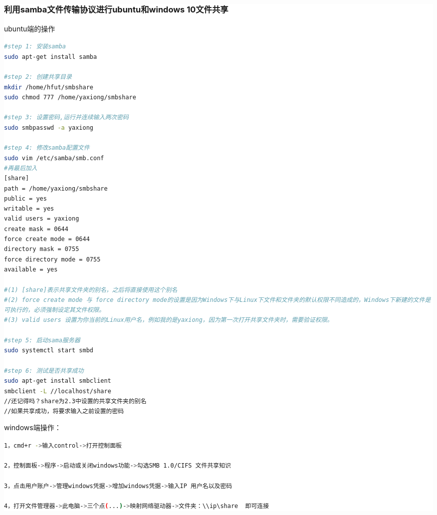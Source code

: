 ### 利用samba文件传输协议进行ubuntu和windows 10文件共享
ubuntu端的操作
``` bash
#step 1: 安装samba
sudo apt-get install samba

#step 2: 创建共享目录
mkdir /home/hfut/smbshare
sudo chmod 777 /home/yaxiong/smbshare

#step 3: 设置密码,运行并连续输入两次密码
sudo smbpasswd -a yaxiong

#step 4: 修改samba配置文件
sudo vim /etc/samba/smb.conf
#再最后加入
[share]
path = /home/yaxiong/smbshare
public = yes
writable = yes
valid users = yaxiong
create mask = 0644
force create mode = 0644
directory mask = 0755
force directory mode = 0755
available = yes

#(1) [share]表示共享文件夹的别名，之后将直接使用这个别名
#(2) force create mode 与 force directory mode的设置是因为Windows下与Linux下文件和文件夹的默认权限不同造成的，Windows下新建的文件是可执行的，必须强制设定其文件权限。
#(3) valid users 设置为你当前的Linux用户名，例如我的是yaxiong，因为第一次打开共享文件夹时，需要验证权限。

#step 5: 启动sama服务器
sudo systemctl start smbd

#step 6: 测试是否共享成功
sudo apt-get install smbclient 
smbclient -L //localhost/share
//还记得吗？share为2.3中设置的共享文件夹的别名
//如果共享成功，将要求输入之前设置的密码
```

windows端操作：
```bash
1，cmd+r ->输入control->打开控制面板

2，控制面板->程序->启动或关闭windows功能->勾选SMB 1.0/CIFS 文件共享知识

3，点击用户账户->管理windows凭据->增加windows凭据->输入IP 用户名以及密码

4，打开文件管理器->此电脑->三个点(...)->映射网络驱动器->文件夹：\\ip\share  即可连接
```

